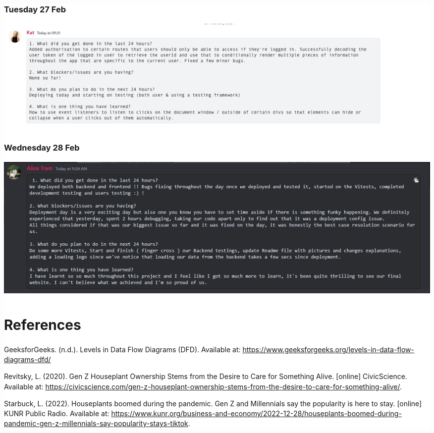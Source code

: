 ### Tuesday 27 Feb
![Alt text](docs/part-b/Stand-ups/27022024.PNG)

### Wednesday 28 Feb
![Alt text](docs/part-b/Stand-ups/28022024.PNG)

# References 
GeeksforGeeks. (n.d.). Levels in Data Flow Diagrams (DFD). Available at: https://www.geeksforgeeks.org/levels-in-data-flow-diagrams-dfd/

Revitsky, L. (2020). Gen Z Houseplant Ownership Stems from the Desire to Care for Something Alive. [online] CivicScience. Available at: https://civicscience.com/gen-z-houseplant-ownership-stems-from-the-desire-to-care-for-something-alive/.

Starbuck, L. (2022). Houseplants boomed during the pandemic. Gen Z and Millennials say the popularity is here to stay. [online] KUNR Public Radio. Available at: https://www.kunr.org/business-and-economy/2022-12-28/houseplants-boomed-during-pandemic-gen-z-millennials-say-popularity-stays-tiktok.
